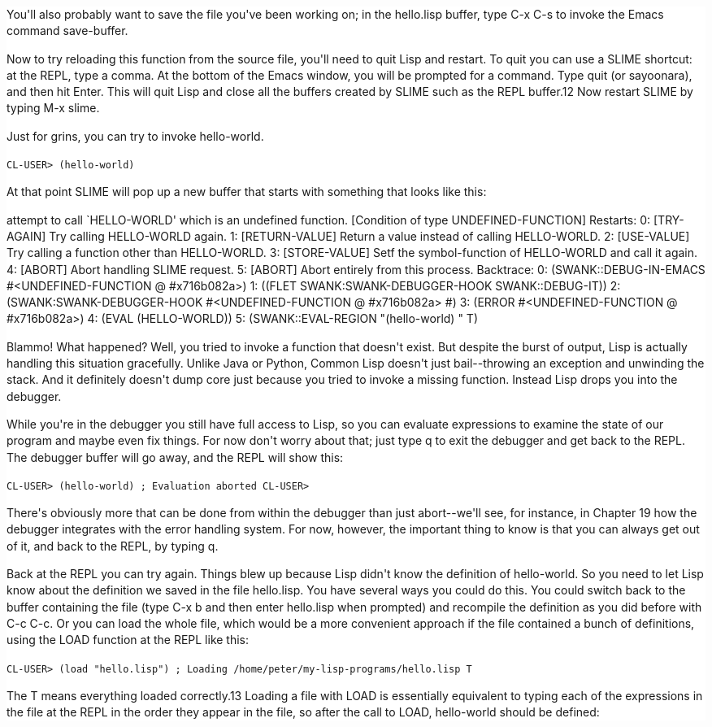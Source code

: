 You'll also probably want to save the file you've been working on; in the hello.lisp buffer, type C-x C-s to invoke the Emacs command save-buffer.

Now to try reloading this function from the source file, you'll need to quit Lisp and restart. To quit you can use a SLIME shortcut: at the REPL, type a comma. At the bottom of the Emacs window, you will be prompted for a command. Type quit (or sayoonara), and then hit Enter. This will quit Lisp and close all the buffers created by SLIME such as the REPL buffer.12 Now restart SLIME by typing M-x slime.

Just for grins, you can try to invoke hello-world.

```
CL-USER> (hello-world)
```

At that point SLIME will pop up a new buffer that starts with something that looks like this:

attempt to call `HELLO-WORLD' which is an undefined function. [Condition of type UNDEFINED-FUNCTION] Restarts: 0: [TRY-AGAIN] Try calling HELLO-WORLD again. 1: [RETURN-VALUE] Return a value instead of calling HELLO-WORLD. 2: [USE-VALUE] Try calling a function other than HELLO-WORLD. 3: [STORE-VALUE] Setf the symbol-function of HELLO-WORLD and call it again. 4: [ABORT] Abort handling SLIME request. 5: [ABORT] Abort entirely from this process. Backtrace: 0: (SWANK::DEBUG-IN-EMACS #<UNDEFINED-FUNCTION @ #x716b082a>) 1: ((FLET SWANK:SWANK-DEBUGGER-HOOK SWANK::DEBUG-IT)) 2: (SWANK:SWANK-DEBUGGER-HOOK #<UNDEFINED-FUNCTION @ #x716b082a> #<Function SWANK-DEBUGGER-HOOK>) 3: (ERROR #<UNDEFINED-FUNCTION @ #x716b082a>) 4: (EVAL (HELLO-WORLD)) 5: (SWANK::EVAL-REGION "(hello-world) " T)

Blammo! What happened? Well, you tried to invoke a function that doesn't exist. But despite the burst of output, Lisp is actually handling this situation gracefully. Unlike Java or Python, Common Lisp doesn't just bail--throwing an exception and unwinding the stack. And it definitely doesn't dump core just because you tried to invoke a missing function. Instead Lisp drops you into the debugger.

While you're in the debugger you still have full access to Lisp, so you can evaluate expressions to examine the state of our program and maybe even fix things. For now don't worry about that; just type q to exit the debugger and get back to the REPL. The debugger buffer will go away, and the REPL will show this:

```
CL-USER> (hello-world) ; Evaluation aborted CL-USER>
```

There's obviously more that can be done from within the debugger than just abort--we'll see, for instance, in Chapter 19 how the debugger integrates with the error handling system. For now, however, the important thing to know is that you can always get out of it, and back to the REPL, by typing q.

Back at the REPL you can try again. Things blew up because Lisp didn't know the definition of hello-world. So you need to let Lisp know about the definition we saved in the file hello.lisp. You have several ways you could do this. You could switch back to the buffer containing the file (type C-x b and then enter hello.lisp when prompted) and recompile the definition as you did before with C-c C-c. Or you can load the whole file, which would be a more convenient approach if the file contained a bunch of definitions, using the LOAD function at the REPL like this:

```
CL-USER> (load "hello.lisp") ; Loading /home/peter/my-lisp-programs/hello.lisp T
```

The T means everything loaded correctly.13 Loading a file with LOAD is essentially equivalent to typing each of the expressions in the file at the REPL in the order they appear in the file, so after the call to LOAD, hello-world should be defined:
